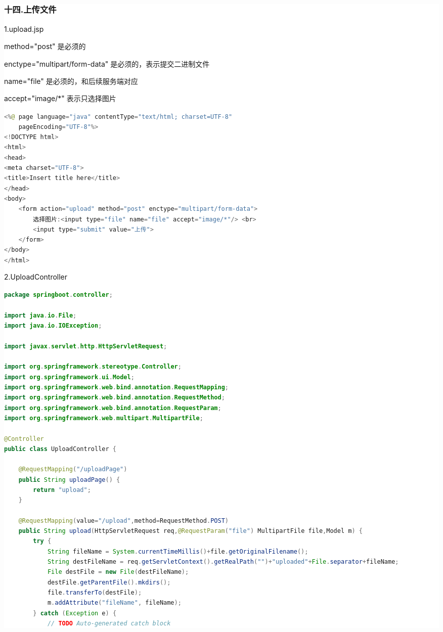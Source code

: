 ### 十四.上传文件

1.upload.jsp

method="post" 是必须的

enctype="multipart/form-data" 是必须的，表示提交二进制文件

name="file" 是必须的，和后续服务端对应

accept="image/*" 表示只选择图片

```java
<%@ page language="java" contentType="text/html; charset=UTF-8"
    pageEncoding="UTF-8"%>
<!DOCTYPE html>
<html>
<head>
<meta charset="UTF-8">
<title>Insert title here</title>
</head>
<body>
	<form action="upload" method="post" enctype="multipart/form-data">
		选择图片:<input type="file" name="file" accept="image/*"/> <br>
		<input type="submit" value="上传">
	</form>
</body>
</html>
```

2.UploadController

```java
package springboot.controller;

import java.io.File;
import java.io.IOException;

import javax.servlet.http.HttpServletRequest;

import org.springframework.stereotype.Controller;
import org.springframework.ui.Model;
import org.springframework.web.bind.annotation.RequestMapping;
import org.springframework.web.bind.annotation.RequestMethod;
import org.springframework.web.bind.annotation.RequestParam;
import org.springframework.web.multipart.MultipartFile;

@Controller
public class UploadController {
	
	@RequestMapping("/uploadPage")
	public String uploadPage() {
		return "upload";
	}
	
	@RequestMapping(value="/upload",method=RequestMethod.POST)
	public String upload(HttpServletRequest req,@RequestParam("file") MultipartFile file,Model m) {
		try {
			String fileName = System.currentTimeMillis()+file.getOriginalFilename();
			String destFileName = req.getServletContext().getRealPath("")+"uploaded"+File.separator+fileName;
			File destFile = new File(destFileName);
			destFile.getParentFile().mkdirs();
			file.transferTo(destFile);
			m.addAttribute("fileName", fileName);
		} catch (Exception e) {
			// TODO Auto-generated catch block
```